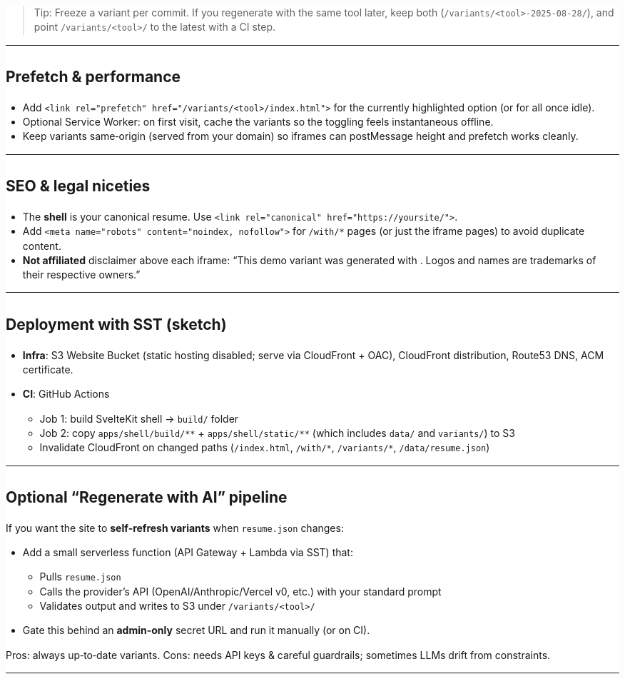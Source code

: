 > Tip: Freeze a variant per commit. If you regenerate with the same tool later, keep both (`/variants/<tool>-2025-08-28/`), and point `/variants/<tool>/` to the latest with a CI step.

---

## Prefetch & performance

* Add `<link rel="prefetch" href="/variants/<tool>/index.html">` for the currently highlighted option (or for all once idle).
* Optional Service Worker: on first visit, cache the variants so the toggling feels instantaneous offline.
* Keep variants same‑origin (served from your domain) so iframes can postMessage height and prefetch works cleanly.

---

## SEO & legal niceties

* The **shell** is your canonical resume. Use `<link rel="canonical" href="https://yoursite/">`.
* Add `<meta name="robots" content="noindex, nofollow">` for `/with/*` pages (or just the iframe pages) to avoid duplicate content.
* **Not affiliated** disclaimer above each iframe: “This demo variant was generated with <Tool>. Logos and names are trademarks of their respective owners.”

---

## Deployment with SST (sketch)

* **Infra**: S3 Website Bucket (static hosting disabled; serve via CloudFront + OAC), CloudFront distribution, Route53 DNS, ACM certificate.
* **CI**: GitHub Actions

  * Job 1: build SvelteKit shell → `build/` folder
  * Job 2: copy `apps/shell/build/**` + `apps/shell/static/**` (which includes `data/` and `variants/`) to S3
  * Invalidate CloudFront on changed paths (`/index.html`, `/with/*`, `/variants/*`, `/data/resume.json`)

---

## Optional “Regenerate with AI” pipeline

If you want the site to **self‑refresh variants** when `resume.json` changes:

* Add a small serverless function (API Gateway + Lambda via SST) that:

  * Pulls `resume.json`
  * Calls the provider’s API (OpenAI/Anthropic/Vercel v0, etc.) with your standard prompt
  * Validates output and writes to S3 under `/variants/<tool>/`
* Gate this behind an **admin-only** secret URL and run it manually (or on CI).

Pros: always up‑to‑date variants.
Cons: needs API keys & careful guardrails; sometimes LLMs drift from constraints.

---
